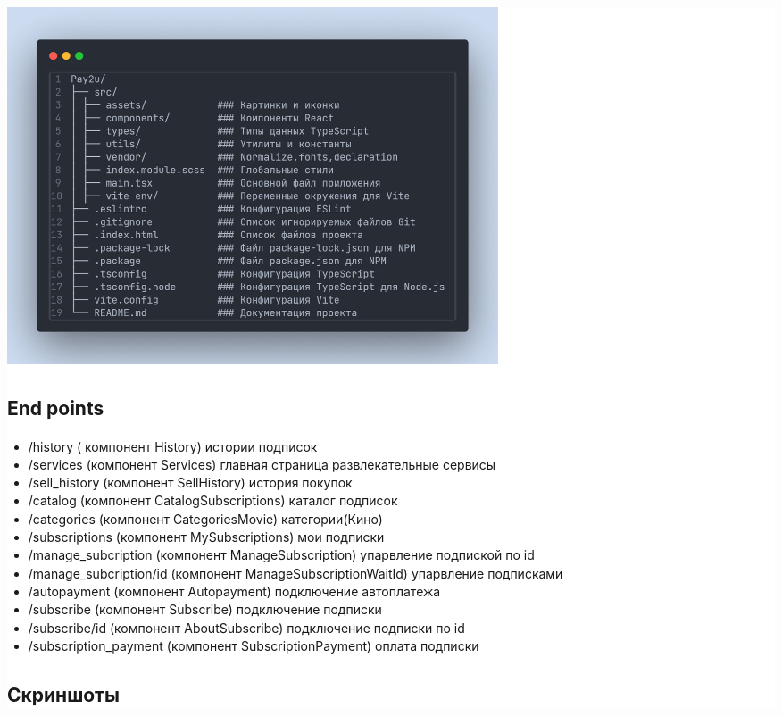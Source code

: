 <img src="./src/assets/ScrinshotReadme/ProjectStructure.png" alt="Project Structure" width="550" height="400">

## End points

- /history ( компонент History) истории подписок
- /services (компонент Services) главная страница развлекательные сервисы
- /sell_history (компонент SellHistory) история покупок
- /catalog (компонент CatalogSubscriptions) каталог подписок
- /categories (компонент CategoriesMovie) категории(Кино)
- /subscriptions (компонент MySubscriptions) мои подписки
- /manage_subcription (компонент ManageSubscription) упарвление подпиской по id
- /manage_subcription/id (компонент ManageSubscriptionWaitId) упарвление подписками
- /autopayment (компонент Autopayment) подключение автоплатежа
- /subscribe (компонент Subscribe) подключение подписки
- /subscribe/id (компонент AboutSubscribe) подключение подписки по id
- /subscription_payment (компонент SubscriptionPayment) оплата подписки

## Скриншоты
